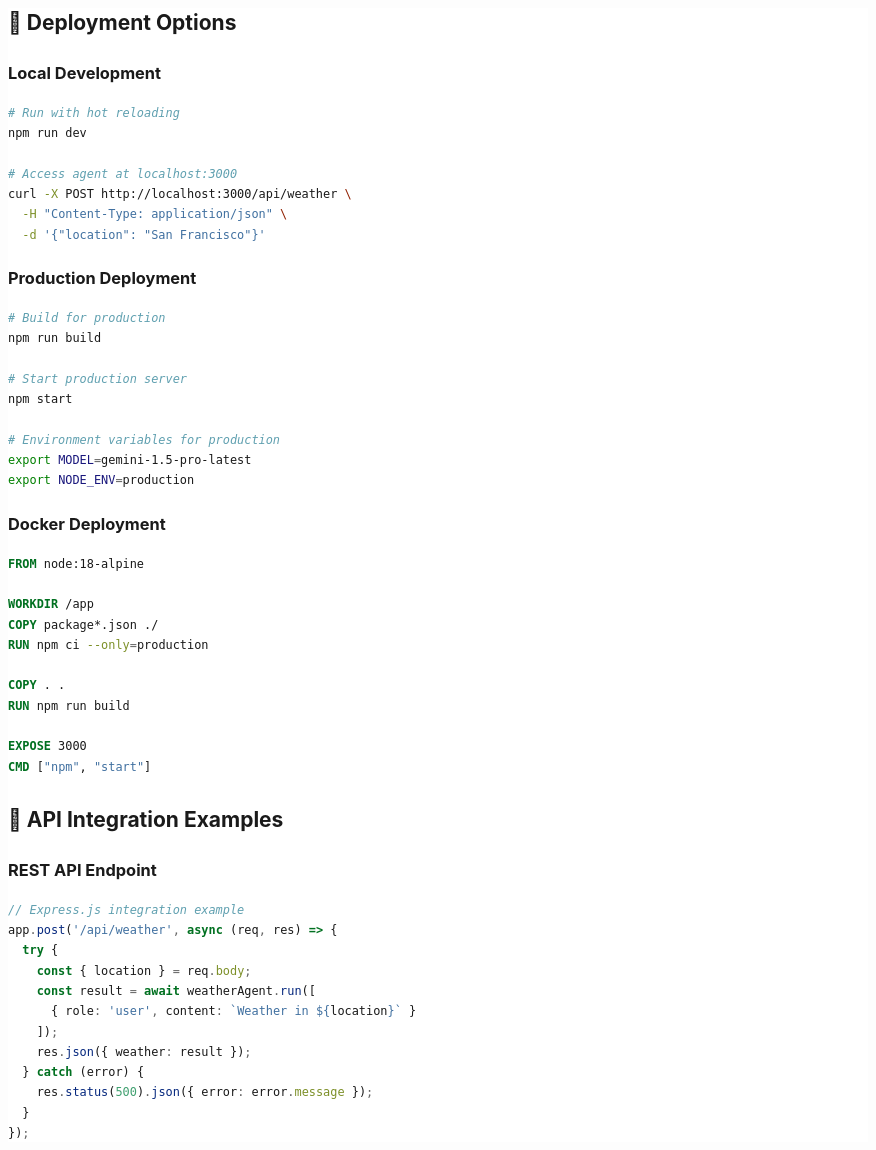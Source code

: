 ## 🚀 Deployment Options

### Local Development
```bash
# Run with hot reloading
npm run dev

# Access agent at localhost:3000
curl -X POST http://localhost:3000/api/weather \
  -H "Content-Type: application/json" \
  -d '{"location": "San Francisco"}'
```

### Production Deployment
```bash
# Build for production
npm run build

# Start production server
npm start

# Environment variables for production
export MODEL=gemini-1.5-pro-latest
export NODE_ENV=production
```

### Docker Deployment
```dockerfile
FROM node:18-alpine

WORKDIR /app
COPY package*.json ./
RUN npm ci --only=production

COPY . .
RUN npm run build

EXPOSE 3000
CMD ["npm", "start"]
```

## 🔌 API Integration Examples

### REST API Endpoint
```typescript
// Express.js integration example
app.post('/api/weather', async (req, res) => {
  try {
    const { location } = req.body;
    const result = await weatherAgent.run([
      { role: 'user', content: `Weather in ${location}` }
    ]);
    res.json({ weather: result });
  } catch (error) {
    res.status(500).json({ error: error.message });
  }
});
```
